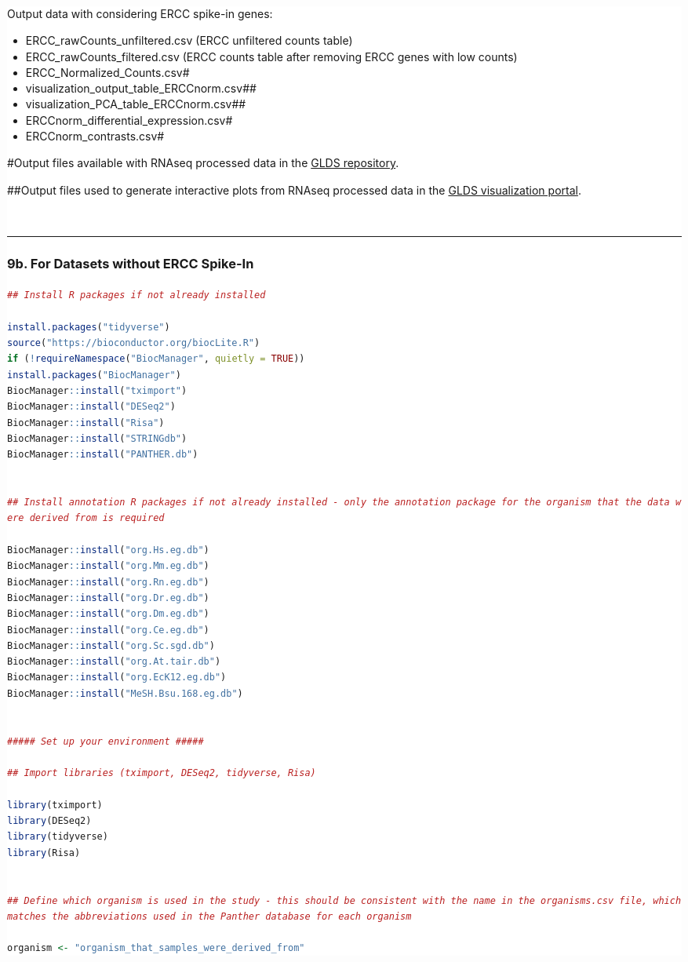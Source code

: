 Output data with considering ERCC spike-in genes:

- ERCC_rawCounts_unfiltered.csv (ERCC unfiltered counts table)
- ERCC_rawCounts_filtered.csv (ERCC counts table after removing ERCC genes with low counts)
- ERCC_Normalized_Counts.csv\#
- visualization_output_table_ERCCnorm.csv\#\#
- visualization_PCA_table_ERCCnorm.csv\#\#
- ERCCnorm_differential_expression.csv\#
- ERCCnorm_contrasts.csv\#

\#Output files available with RNAseq processed data in the [GLDS repository](https://genelab-data.ndc.nasa.gov/genelab/projects).

\#\#Output files used to generate interactive plots from RNAseq processed data in the [GLDS visualization portal](https://visualization.genelab.nasa.gov/data/studies).

<br>

---

### 9b. For Datasets without ERCC Spike-In

```R
## Install R packages if not already installed

install.packages("tidyverse")
source("https://bioconductor.org/biocLite.R")
if (!requireNamespace("BiocManager", quietly = TRUE))
install.packages("BiocManager")
BiocManager::install("tximport")
BiocManager::install("DESeq2")
BiocManager::install("Risa")
BiocManager::install("STRINGdb")
BiocManager::install("PANTHER.db")


## Install annotation R packages if not already installed - only the annotation package for the organism that the data were derived from is required

BiocManager::install("org.Hs.eg.db")
BiocManager::install("org.Mm.eg.db")
BiocManager::install("org.Rn.eg.db")
BiocManager::install("org.Dr.eg.db")
BiocManager::install("org.Dm.eg.db")
BiocManager::install("org.Ce.eg.db")
BiocManager::install("org.Sc.sgd.db")
BiocManager::install("org.At.tair.db")
BiocManager::install("org.EcK12.eg.db")
BiocManager::install("MeSH.Bsu.168.eg.db")


##### Set up your environment #####

## Import libraries (tximport, DESeq2, tidyverse, Risa)

library(tximport)
library(DESeq2)
library(tidyverse)
library(Risa)


## Define which organism is used in the study - this should be consistent with the name in the organisms.csv file, which matches the abbreviations used in the Panther database for each organism

organism <- "organism_that_samples_were_derived_from"

```